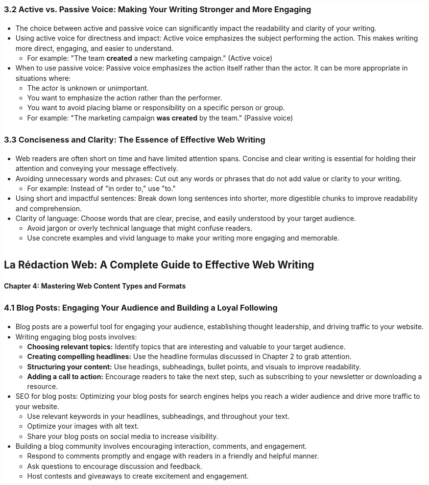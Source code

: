 ### 3.2 **Active vs. Passive Voice:  Making Your Writing Stronger and More Engaging**

* The choice between active and passive voice can significantly impact the readability and clarity of your writing.
* Using active voice for directness and impact:  Active voice emphasizes the subject performing the action. This makes writing more direct, engaging, and easier to understand. 
    * For example: "The team **created** a new marketing campaign." (Active voice)
* When to use passive voice:  Passive voice emphasizes the action itself rather than the actor.  It can be more appropriate in situations where:
    * The actor is unknown or unimportant.
    * You want to emphasize the action rather than the performer.
    * You want to avoid placing blame or responsibility on a specific person or group.
    * For example: "The marketing campaign **was created** by the team." (Passive voice)

### 3.3 **Conciseness and Clarity:  The Essence of Effective Web Writing**

* Web readers are often short on time and have limited attention spans. Concise and clear writing is essential for holding their attention and conveying your message effectively.
* Avoiding unnecessary words and phrases:  Cut out any words or phrases that do not add value or clarity to your writing. 
    * For example:  Instead of "in order to," use "to."
* Using short and impactful sentences:  Break down long sentences into shorter, more digestible chunks to improve readability and comprehension.
* Clarity of language:  Choose words that are clear, precise, and easily understood by your target audience. 
    * Avoid jargon or overly technical language that might confuse readers.
    * Use concrete examples and vivid language to make your writing more engaging and memorable.





## La Rédaction Web: A Complete Guide to Effective Web Writing 

**Chapter 4:  Mastering Web Content Types and Formats**

### 4.1 **Blog Posts:  Engaging Your Audience and Building a Loyal Following**

* Blog posts are a powerful tool for engaging your audience, establishing thought leadership, and driving traffic to your website.
* Writing engaging blog posts involves:
    * **Choosing relevant topics:**  Identify topics that are interesting and valuable to your target audience.
    * **Creating compelling headlines:**  Use the headline formulas discussed in Chapter 2 to grab attention.
    * **Structuring your content:**  Use headings, subheadings, bullet points, and visuals to improve readability.
    * **Adding a call to action:**  Encourage readers to take the next step, such as subscribing to your newsletter or downloading a resource.
* SEO for blog posts:  Optimizing your blog posts for search engines helps you reach a wider audience and drive more traffic to your website. 
    * Use relevant keywords in your headlines, subheadings, and throughout your text.
    * Optimize your images with alt text.
    * Share your blog posts on social media to increase visibility.
* Building a blog community involves encouraging interaction, comments, and engagement.
    * Respond to comments promptly and engage with readers in a friendly and helpful manner.
    * Ask questions to encourage discussion and feedback.
    * Host contests and giveaways to create excitement and engagement.
